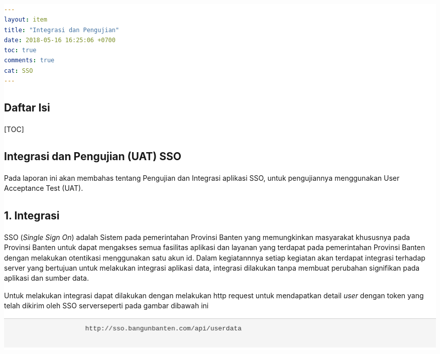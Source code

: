 ```yaml
---
layout: item
title: "Integrasi dan Pengujian"
date: 2018-05-16 16:25:06 +0700
toc: true
comments: true
cat: SSO
---
```


## Daftar Isi

[TOC]

## Integrasi dan Pengujian (UAT) SSO

Pada laporan ini akan membahas tentang Pengujian dan Integrasi aplikasi SSO, untuk pengujiannya menggunakan User Acceptance Test (UAT).

## 1. Integrasi
SSO (*Single Sign On*) adalah Sistem pada pemerintahan Provinsi Banten yang memungkinkan masyarakat khususnya pada Provinsi Banten untuk dapat mengakses semua fasilitas aplikasi dan layanan yang terdapat pada pemerintahan Provinsi Banten dengan melakukan otentikasi menggunakan satu akun id. Dalam kegiatannnya setiap kegiatan akan terdapat integrasi terhadap server yang bertujuan untuk melakukan integrasi aplikasi data, integrasi dilakukan tanpa membuat perubahan signifikan pada aplikasi dan sumber data.

Untuk melakukan integrasi dapat dilakukan dengan melakukan http request untuk mendapatkan detail *user* dengan token yang telah dikirim oleh SSO serverseperti pada gambar dibawah ini

[![ilustrasi-alur-prototyping](../images/sso/integrasi-dan-pengujian/20180724_integrasi_http-request.png)](../images/sso/integrasi-dan-pengujian/20180724_integrasi_http-request.png)
